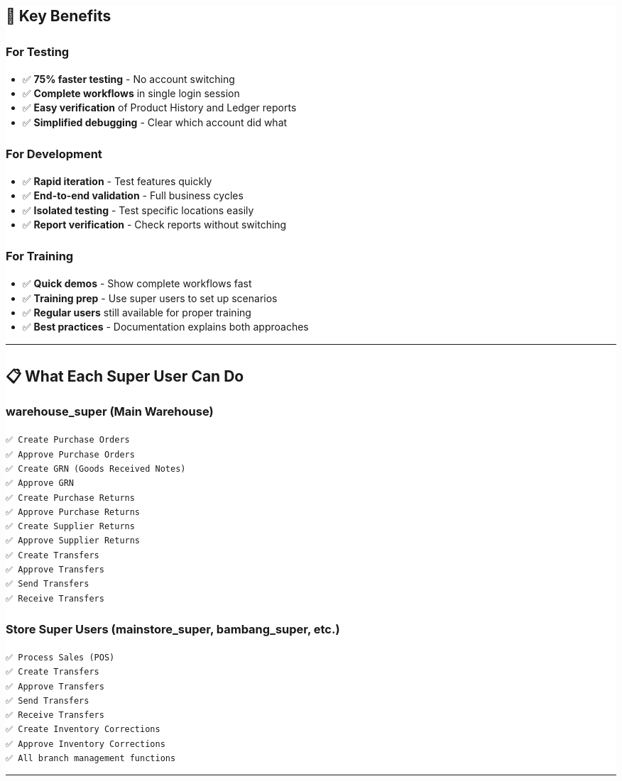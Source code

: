 
## 🎯 Key Benefits

### For Testing
- ✅ **75% faster testing** - No account switching
- ✅ **Complete workflows** in single login session
- ✅ **Easy verification** of Product History and Ledger reports
- ✅ **Simplified debugging** - Clear which account did what

### For Development
- ✅ **Rapid iteration** - Test features quickly
- ✅ **End-to-end validation** - Full business cycles
- ✅ **Isolated testing** - Test specific locations easily
- ✅ **Report verification** - Check reports without switching

### For Training
- ✅ **Quick demos** - Show complete workflows fast
- ✅ **Training prep** - Use super users to set up scenarios
- ✅ **Regular users** still available for proper training
- ✅ **Best practices** - Documentation explains both approaches

---

## 📋 What Each Super User Can Do

### warehouse_super (Main Warehouse)
```
✅ Create Purchase Orders
✅ Approve Purchase Orders
✅ Create GRN (Goods Received Notes)
✅ Approve GRN
✅ Create Purchase Returns
✅ Approve Purchase Returns
✅ Create Supplier Returns
✅ Approve Supplier Returns
✅ Create Transfers
✅ Approve Transfers
✅ Send Transfers
✅ Receive Transfers
```

### Store Super Users (mainstore_super, bambang_super, etc.)
```
✅ Process Sales (POS)
✅ Create Transfers
✅ Approve Transfers
✅ Send Transfers
✅ Receive Transfers
✅ Create Inventory Corrections
✅ Approve Inventory Corrections
✅ All branch management functions
```

---